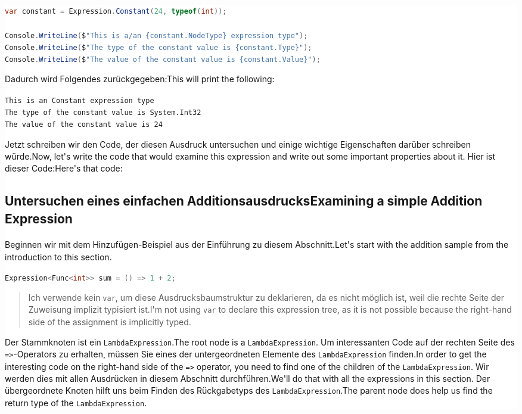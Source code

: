 ```csharp
var constant = Expression.Constant(24, typeof(int));

Console.WriteLine($"This is a/an {constant.NodeType} expression type");
Console.WriteLine($"The type of the constant value is {constant.Type}");
Console.WriteLine($"The value of the constant value is {constant.Value}");
```

<span data-ttu-id="a95c6-114">Dadurch wird Folgendes zurückgegeben:</span><span class="sxs-lookup"><span data-stu-id="a95c6-114">This will print the following:</span></span>

```output
This is an Constant expression type
The type of the constant value is System.Int32
The value of the constant value is 24
```

<span data-ttu-id="a95c6-115">Jetzt schreiben wir den Code, der diesen Ausdruck untersuchen und einige wichtige Eigenschaften darüber schreiben würde.</span><span class="sxs-lookup"><span data-stu-id="a95c6-115">Now, let's write the code that would examine this expression and write out some important properties about it.</span></span> <span data-ttu-id="a95c6-116">Hier ist dieser Code:</span><span class="sxs-lookup"><span data-stu-id="a95c6-116">Here's that code:</span></span>

## <a name="examining-a-simple-addition-expression"></a><span data-ttu-id="a95c6-117">Untersuchen eines einfachen Additionsausdrucks</span><span class="sxs-lookup"><span data-stu-id="a95c6-117">Examining a simple Addition Expression</span></span>

<span data-ttu-id="a95c6-118">Beginnen wir mit dem Hinzufügen-Beispiel aus der Einführung zu diesem Abschnitt.</span><span class="sxs-lookup"><span data-stu-id="a95c6-118">Let's start with the addition sample from the introduction to this section.</span></span>

```csharp
Expression<Func<int>> sum = () => 1 + 2;
```

> <span data-ttu-id="a95c6-119">Ich verwende kein `var`, um diese Ausdrucksbaumstruktur zu deklarieren, da es nicht möglich ist, weil die rechte Seite der Zuweisung implizit typisiert ist.</span><span class="sxs-lookup"><span data-stu-id="a95c6-119">I'm not using `var` to declare this expression tree, as it is not possible because the right-hand side of the assignment is implicitly typed.</span></span>

<span data-ttu-id="a95c6-120">Der Stammknoten ist ein `LambdaExpression`.</span><span class="sxs-lookup"><span data-stu-id="a95c6-120">The root node is a `LambdaExpression`.</span></span> <span data-ttu-id="a95c6-121">Um interessanten Code auf der rechten Seite des `=>`-Operators zu erhalten, müssen Sie eines der untergeordneten Elemente des `LambdaExpression` finden.</span><span class="sxs-lookup"><span data-stu-id="a95c6-121">In order to get the interesting code on the right-hand side of the `=>` operator, you need to find one of the children of the `LambdaExpression`.</span></span> <span data-ttu-id="a95c6-122">Wir werden dies mit allen Ausdrücken in diesem Abschnitt durchführen.</span><span class="sxs-lookup"><span data-stu-id="a95c6-122">We'll do that with all the expressions in this section.</span></span> <span data-ttu-id="a95c6-123">Der übergeordnete Knoten hilft uns beim Finden des Rückgabetyps des `LambdaExpression`.</span><span class="sxs-lookup"><span data-stu-id="a95c6-123">The parent node does help us find the return type of the `LambdaExpression`.</span></span>
